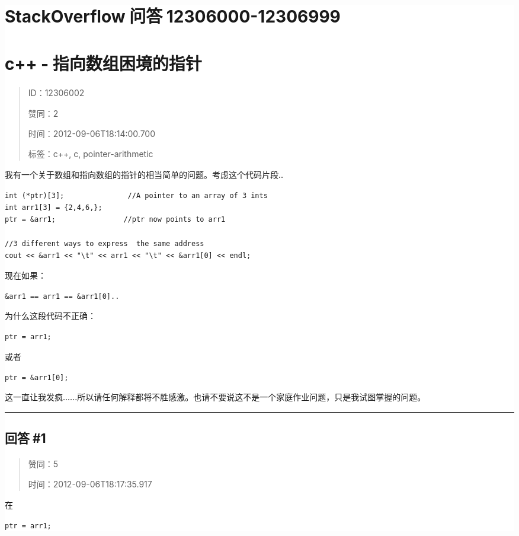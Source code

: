 # StackOverflow 问答 12306000-12306999

# c++ - 指向数组困境的指针

> ID：12306002
> 
> 赞同：2
> 
> 时间：2012-09-06T18:14:00.700
> 
> 标签：c++, c, pointer-arithmetic

我有一个关于数组和指向数组的指针的相当简单的问题。考虑这个代码片段..

```
int (*ptr)[3];               //A pointer to an array of 3 ints
int arr1[3] = {2,4,6,};      
ptr = &arr1;                //ptr now points to arr1

//3 different ways to express  the same address
cout << &arr1 << "\t" << arr1 << "\t" << &arr1[0] << endl; 
```

现在如果：

```
&arr1 == arr1 == &arr1[0].. 
```

为什么这段代码不正确：

```
ptr = arr1; 
```

或者

```
ptr = &arr1[0]; 
```

这一直让我发疯......所以请任何解释都将不胜感激。也请不要说这不是一个家庭作业问题，只是我试图掌握的问题。

* * *

## 回答 #1

> 赞同：5
> 
> 时间：2012-09-06T18:17:35.917

在

```
ptr = arr1; 
```
